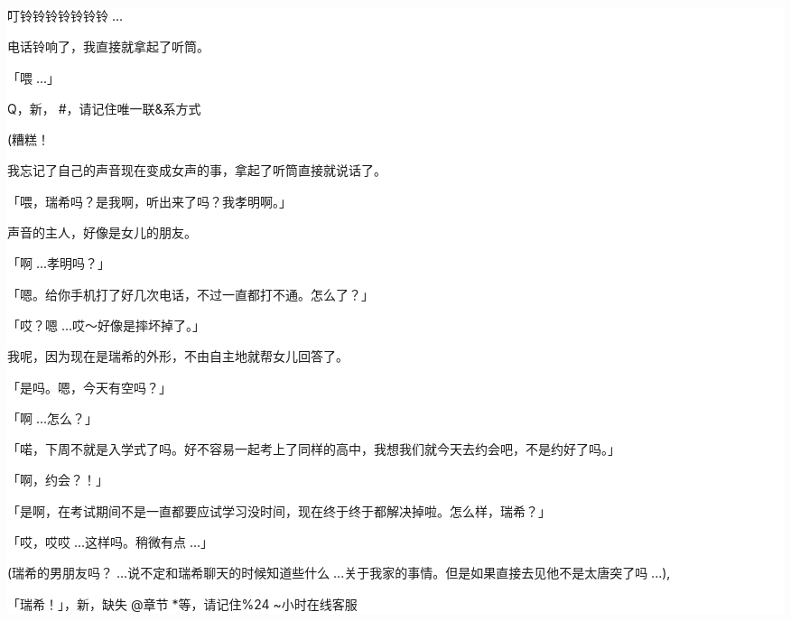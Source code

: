 

叮铃铃铃铃铃铃铃 ...



电话铃响了，我直接就拿起了听筒。



「喂 ...」

Q，新， #，请记住唯一联&系方式



(糟糕！



我忘记了自己的声音现在变成女声的事，拿起了听筒直接就说话了。



「喂，瑞希吗？是我啊，听出来了吗？我孝明啊。」



声音的主人，好像是女儿的朋友。



「啊 ...孝明吗？」



「嗯。给你手机打了好几次电话，不过一直都打不通。怎么了？」



「哎？嗯 ...哎～好像是摔坏掉了。」



我呢，因为现在是瑞希的外形，不由自主地就帮女儿回答了。



「是吗。嗯，今天有空吗？」



「啊 ...怎么？」



「喏，下周不就是入学式了吗。好不容易一起考上了同样的高中，我想我们就今天去约会吧，不是约好了吗。」



「啊，约会？！」



「是啊，在考试期间不是一直都要应试学习没时间，现在终于终于都解决掉啦。怎么样，瑞希？」



「哎，哎哎 ...这样吗。稍微有点 ...」



(瑞希的男朋友吗？ ...说不定和瑞希聊天的时候知道些什么 ...关于我家的事情。但是如果直接去见他不是太唐突了吗 ...),



「瑞希！」，新，缺失 @章节 *等，请记住%24 ~小时在线客服
